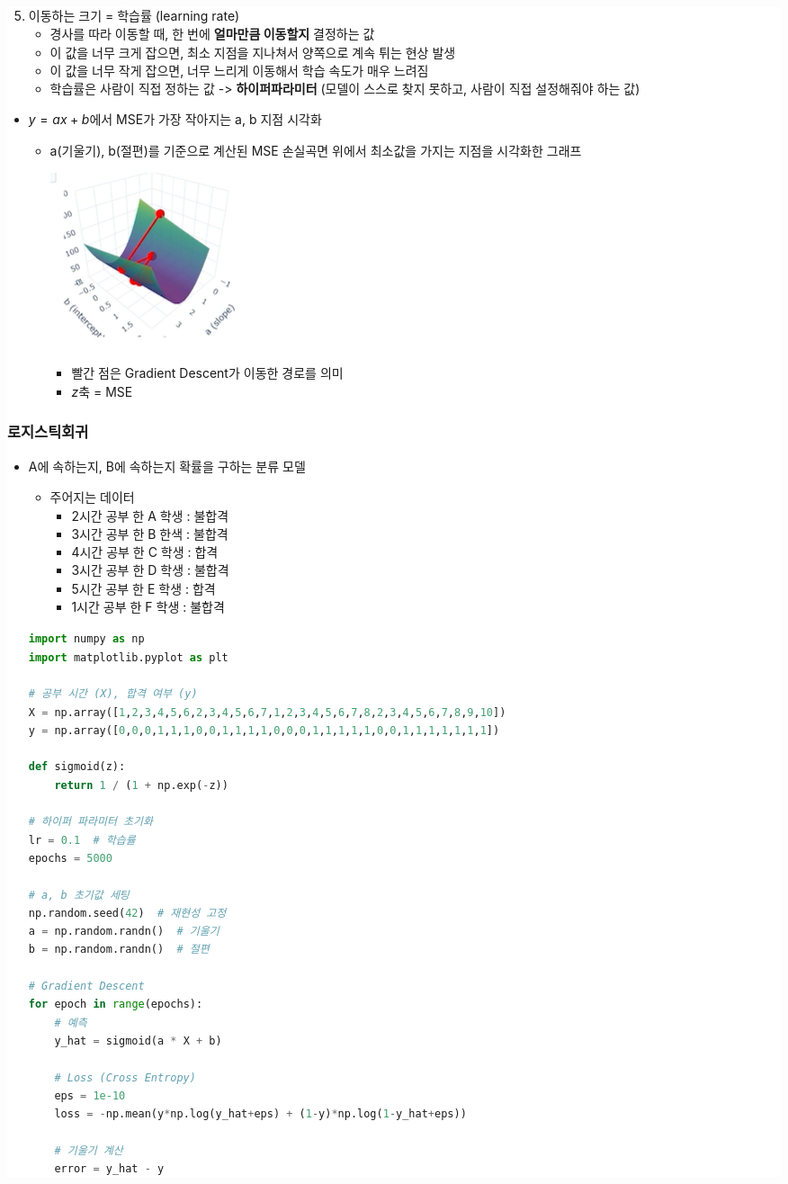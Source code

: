   5. 이동하는 크기 = 학습률 (learning rate)
      - 경사를 따라 이동할 때, 한 번에 **얼마만큼 이동할지** 결정하는 값
      - 이 값을 너무 크게 잡으면, 최소 지점을 지나쳐서 양쪽으로 계속 튀는 현상 발생
      - 이 값을 너무 작게 잡으면, 너무 느리게 이동해서 학습 속도가 매우 느려짐
      - 학습률은 사람이 직접 정하는 값 -> **하이퍼파라미터** (모델이 스스로 찾지 못하고, 사람이 직접 설정해줘야 하는 값)

- $y=ax+b$에서 MSE가 가장 작아지는 a, b 지점 시각화
  - a(기울기), b(절편)를 기준으로 계산된 MSE 손실곡면 위에서 최소값을 가지는 지점을 시각화한 그래프
    
    ![alt text](image-9.png)
    - 빨간 점은 Gradient Descent가 이동한 경로를 의미
    - $z$축 = MSE

### 로지스틱회귀
- A에 속하는지, B에 속하는지 확률을 구하는 분류 모델
  - 주어지는 데이터
    - 2시간 공부 한 A 학생 : 불합격
    - 3시간 공부 한 B 한색 : 불합격
    - 4시간 공부 한 C 학생 : 합격
    - 3시간 공부 한 D 학생 : 불합격
    - 5시간 공부 한 E 학생 : 합격
    - 1시간 공부 한 F 학생 : 불합격
  
  ```python
  import numpy as np
  import matplotlib.pyplot as plt

  # 공부 시간 (X), 합격 여부 (y)
  X = np.array([1,2,3,4,5,6,2,3,4,5,6,7,1,2,3,4,5,6,7,8,2,3,4,5,6,7,8,9,10])
  y = np.array([0,0,0,1,1,1,0,0,1,1,1,1,0,0,0,1,1,1,1,1,0,0,1,1,1,1,1,1,1])

  def sigmoid(z):
      return 1 / (1 + np.exp(-z))

  # 하이퍼 파라미터 초기화
  lr = 0.1  # 학습률
  epochs = 5000

  # a, b 초기값 세팅
  np.random.seed(42)  # 재현성 고정
  a = np.random.randn()  # 기울기
  b = np.random.randn()  # 절편

  # Gradient Descent
  for epoch in range(epochs):
      # 예측
      y_hat = sigmoid(a * X + b)

      # Loss (Cross Entropy)
      eps = 1e-10
      loss = -np.mean(y*np.log(y_hat+eps) + (1-y)*np.log(1-y_hat+eps))

      # 기울기 계산
      error = y_hat - y
  ```